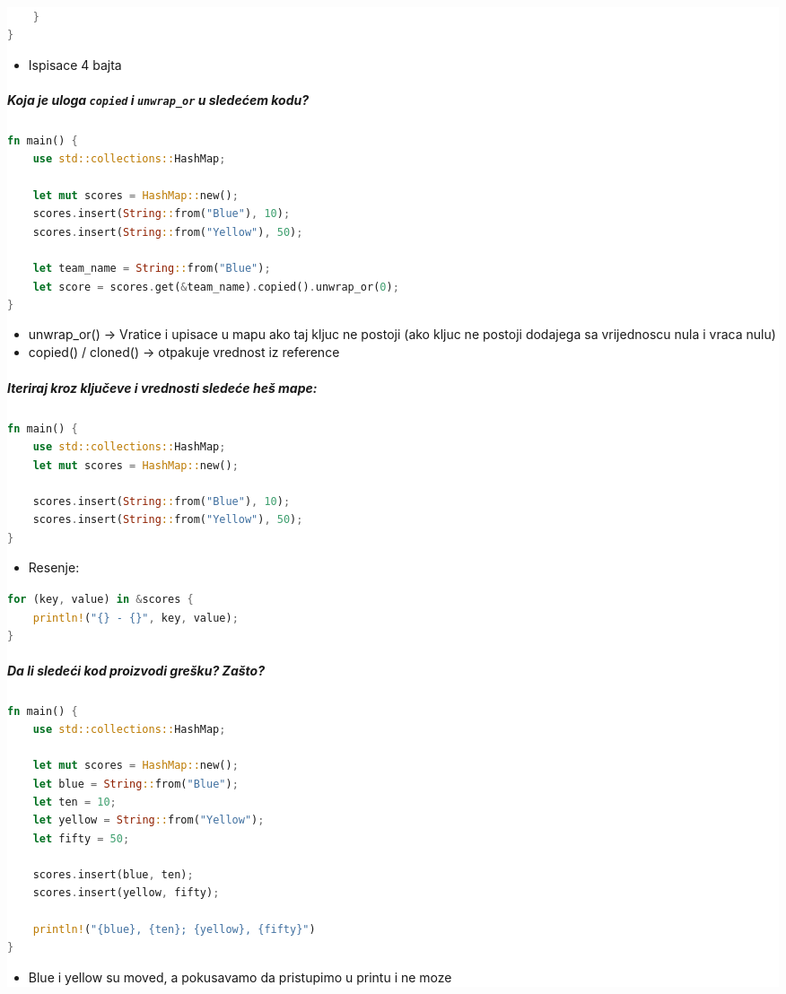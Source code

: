 ```rust
    }
}
```
- Ispisace 4 bajta

##### Koja je uloga `copied` i `unwrap_or` u sledećem kodu?
```rust
fn main() {
    use std::collections::HashMap;

    let mut scores = HashMap::new();
    scores.insert(String::from("Blue"), 10);
    scores.insert(String::from("Yellow"), 50);

    let team_name = String::from("Blue");
    let score = scores.get(&team_name).copied().unwrap_or(0);
}
```
- unwrap_or() -> Vratice i upisace u mapu ako taj kljuc ne postoji (ako kljuc ne postoji dodajega sa vrijednoscu nula i vraca nulu)
- copied() / cloned() -> otpakuje vrednost iz reference

##### Iteriraj kroz ključeve i vrednosti sledeće heš mape:
```rust
fn main() {
    use std::collections::HashMap;
    let mut scores = HashMap::new();

    scores.insert(String::from("Blue"), 10);
    scores.insert(String::from("Yellow"), 50);
}
```
- Resenje:
```rust
for (key, value) in &scores {
    println!("{} - {}", key, value);
}
```

##### Da li sledeći kod proizvodi grešku? Zašto?
```rust
fn main() {
    use std::collections::HashMap;

    let mut scores = HashMap::new();
    let blue = String::from("Blue");
    let ten = 10;
    let yellow = String::from("Yellow");
    let fifty = 50;

    scores.insert(blue, ten);
    scores.insert(yellow, fifty);

    println!("{blue}, {ten}; {yellow}, {fifty}")
}
```
- Blue i yellow su moved, a pokusavamo da pristupimo u printu i ne moze
